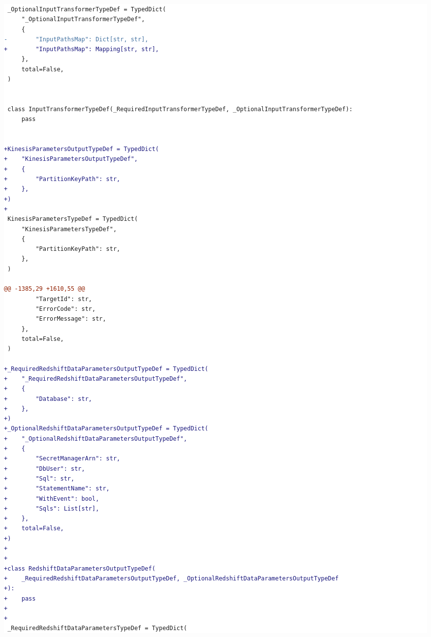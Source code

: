 ```diff
 _OptionalInputTransformerTypeDef = TypedDict(
     "_OptionalInputTransformerTypeDef",
     {
-        "InputPathsMap": Dict[str, str],
+        "InputPathsMap": Mapping[str, str],
     },
     total=False,
 )
 
 
 class InputTransformerTypeDef(_RequiredInputTransformerTypeDef, _OptionalInputTransformerTypeDef):
     pass
 
 
+KinesisParametersOutputTypeDef = TypedDict(
+    "KinesisParametersOutputTypeDef",
+    {
+        "PartitionKeyPath": str,
+    },
+)
+
 KinesisParametersTypeDef = TypedDict(
     "KinesisParametersTypeDef",
     {
         "PartitionKeyPath": str,
     },
 )
 
@@ -1385,29 +1610,55 @@
         "TargetId": str,
         "ErrorCode": str,
         "ErrorMessage": str,
     },
     total=False,
 )
 
+_RequiredRedshiftDataParametersOutputTypeDef = TypedDict(
+    "_RequiredRedshiftDataParametersOutputTypeDef",
+    {
+        "Database": str,
+    },
+)
+_OptionalRedshiftDataParametersOutputTypeDef = TypedDict(
+    "_OptionalRedshiftDataParametersOutputTypeDef",
+    {
+        "SecretManagerArn": str,
+        "DbUser": str,
+        "Sql": str,
+        "StatementName": str,
+        "WithEvent": bool,
+        "Sqls": List[str],
+    },
+    total=False,
+)
+
+
+class RedshiftDataParametersOutputTypeDef(
+    _RequiredRedshiftDataParametersOutputTypeDef, _OptionalRedshiftDataParametersOutputTypeDef
+):
+    pass
+
+
 _RequiredRedshiftDataParametersTypeDef = TypedDict(
```
